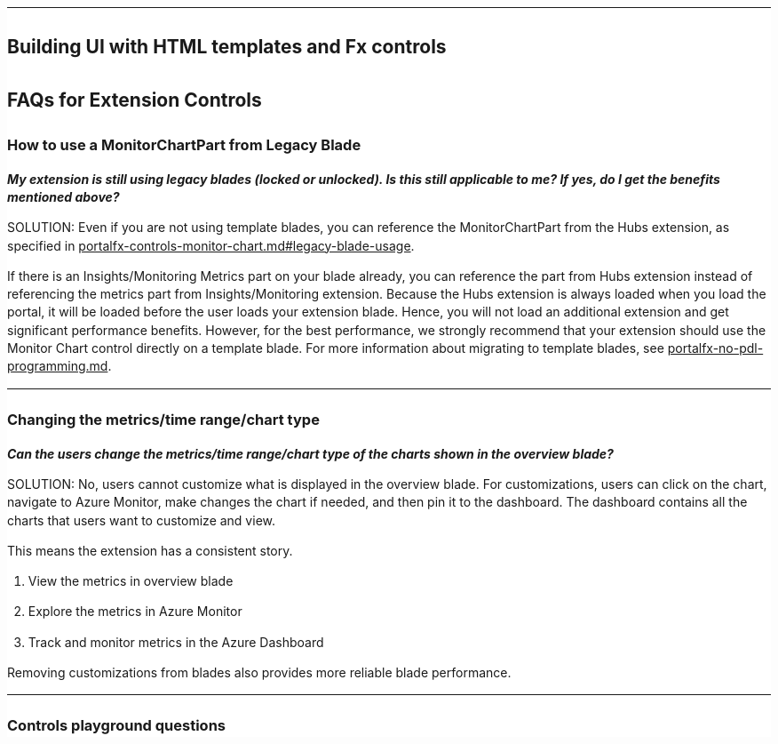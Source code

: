 * * *

<a name="frequently-asked-questions-building-ui-with-html-templates-and-fx-controls"></a>
## Building UI with HTML templates and Fx controls

<a name="frequently-asked-questions-faqs-for-extension-controls"></a>
## FAQs for Extension Controls

   

<a name="frequently-asked-questions-faqs-for-extension-controls-how-to-use-a-monitorchartpart-from-legacy-blade"></a>
### How to use a MonitorChartPart from Legacy Blade

***My extension is still using legacy blades (locked or unlocked). Is this still applicable to me? If yes, do I get the benefits mentioned above?***

SOLUTION: Even if you are not using template blades, you can reference the MonitorChartPart from the Hubs extension, as specified in [portalfx-controls-monitor-chart.md#legacy-blade-usage](portalfx-controls-monitor-chart.md#legacy-blade-usage).

If there is an Insights/Monitoring Metrics part on your blade already, you can reference the part from Hubs extension instead of referencing the metrics part from Insights/Monitoring extension. Because the Hubs extension is always loaded when you load the portal, it will be loaded before the user loads your extension blade. Hence, you will not load an additional extension and get significant performance benefits. However, for the best performance, we strongly recommend that your extension should use the Monitor Chart control directly on a template blade. For more information about migrating to template blades, see [portalfx-no-pdl-programming.md](portalfx-no-pdl-programming.md).

* * * 

<a name="frequently-asked-questions-faqs-for-extension-controls-changing-the-metrics-time-range-chart-type"></a>
### Changing the metrics/time range/chart type

***Can the users change the metrics/time range/chart type of the charts shown in the overview blade?***

SOLUTION: No, users cannot customize what is displayed in the overview blade. For customizations, users can click on the chart, navigate to Azure Monitor, make changes the chart if needed, and then pin it to the dashboard. The dashboard contains all the charts that users want to customize and view.

This means the extension has a consistent story.

1. View the metrics in overview blade

1. Explore the metrics in Azure Monitor

1. Track and monitor metrics in the Azure Dashboard

Removing customizations from blades also provides more reliable blade performance.
    
* * * 

<a name="frequently-asked-questions-faqs-for-extension-controls-controls-playground-questions"></a>
### Controls playground questions
